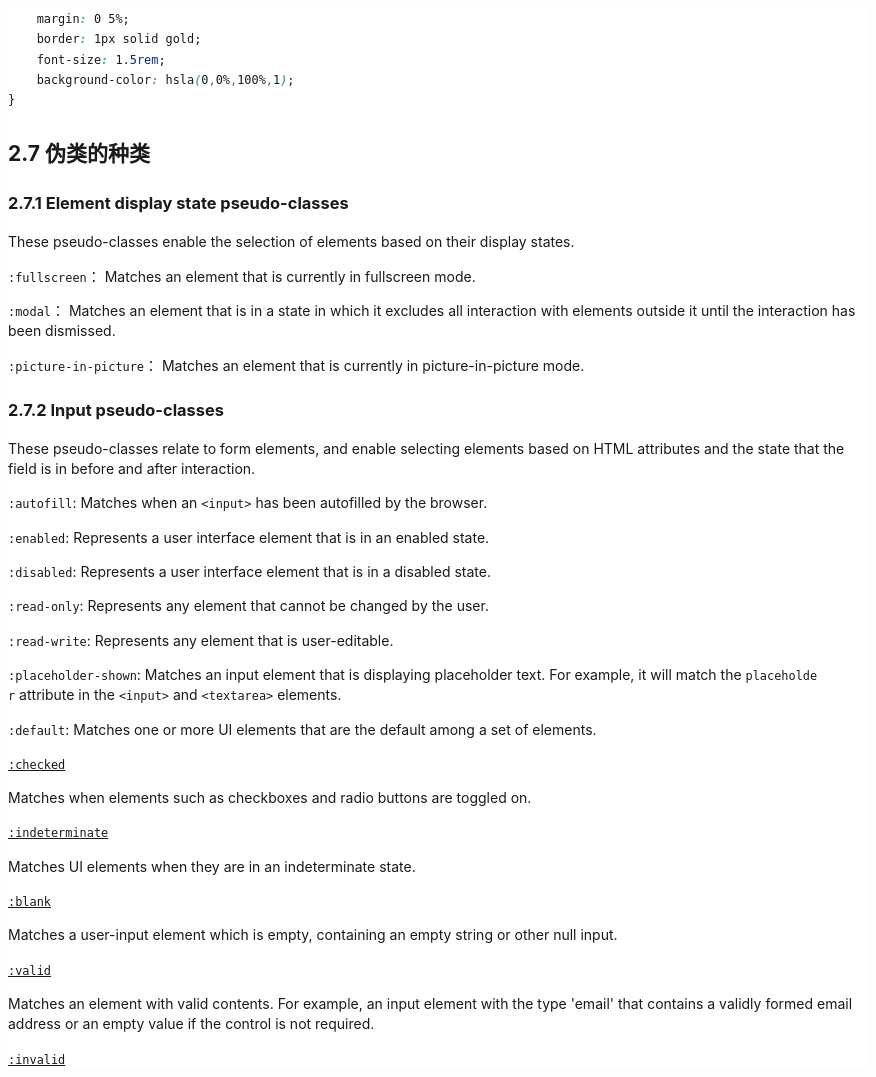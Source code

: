 ```css
    margin: 0 5%;
    border: 1px solid gold;
    font-size: 1.5rem;
    background-color: hsla(0,0%,100%,1);
}
```

## 2.7 伪类的种类

### 2.7.1 Element display state pseudo-classes

These pseudo-classes enable the selection of elements based on their display states.

`:fullscreen`： Matches an element that is currently in fullscreen mode.

`:modal`： Matches an element that is in a state in which it excludes all interaction with elements outside it until the interaction has been dismissed.

`:picture-in-picture`： Matches an element that is currently in picture-in-picture mode.

### 2.7.2 Input pseudo-classes

These pseudo-classes relate to form elements, and enable selecting elements based on HTML attributes and the state that the field is in before and after interaction.

`:autofill`: Matches when an `<input>` has been autofilled by the browser.

`:enabled`: Represents a user interface element that is in an enabled state.

`:disabled`: Represents a user interface element that is in a disabled state.

`:read-only`: Represents any element that cannot be changed by the user.

`:read-write`: Represents any element that is user-editable.

`:placeholder-shown`: Matches an input element that is displaying placeholder text. For example, it will match the `placeholder` attribute in the `<input>` and `<textarea>` elements.

`:default`: Matches one or more UI elements that are the default among a set of elements.

[`:checked`](https://developer.mozilla.org/en-US/docs/Web/CSS/:checked)

Matches when elements such as checkboxes and radio buttons are toggled on.

[`:indeterminate`](https://developer.mozilla.org/en-US/docs/Web/CSS/:indeterminate)

Matches UI elements when they are in an indeterminate state.

[`:blank`](https://developer.mozilla.org/en-US/docs/Web/CSS/:blank)

Matches a user-input element which is empty, containing an empty string or other null input.

[`:valid`](https://developer.mozilla.org/en-US/docs/Web/CSS/:valid)

Matches an element with valid contents. For example, an input element with the type 'email' that contains a validly formed email address or an empty value if the control is not required.

[`:invalid`](https://developer.mozilla.org/en-US/docs/Web/CSS/:invalid)
